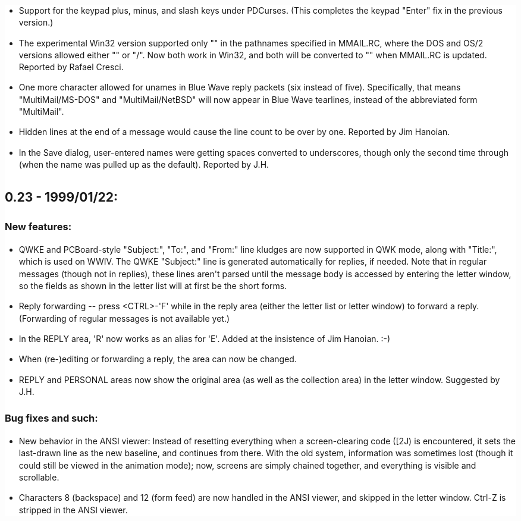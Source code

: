 - Support for the keypad plus, minus, and slash keys under PDCurses. (This
  completes the keypad "Enter" fix in the previous version.)

- The experimental Win32 version supported only "\" in the pathnames
  specified in MMAIL.RC, where the DOS and OS/2 versions allowed either "\"
  or "/". Now both work in Win32, and both will be converted to "\" when
  MMAIL.RC is updated. Reported by Rafael Cresci.

- One more character allowed for unames in Blue Wave reply packets (six
  instead of five). Specifically, that means "MultiMail/MS-DOS" and
  "MultiMail/NetBSD" will now appear in Blue Wave tearlines, instead of the
  abbreviated form "MultiMail".

- Hidden lines at the end of a message would cause the line count to be over
  by one. Reported by Jim Hanoian.

- In the Save dialog, user-entered names were getting spaces converted to
  underscores, though only the second time through (when the name was pulled
  up as the default). Reported by J.H.

## 0.23 - 1999/01/22:

### New features:

- QWKE and PCBoard-style "Subject:", "To:", and "From:" line kludges are now
  supported in QWK mode, along with "Title:", which is used on WWIV. The
  QWKE "Subject:" line is generated automatically for replies, if needed.
  Note that in regular messages (though not in replies), these lines aren't
  parsed until the message body is accessed by entering the letter window,
  so the fields as shown in the letter list will at first be the short
  forms.

- Reply forwarding -- press \<CTRL\>-'F' while in the reply area (either the
  letter list or letter window) to forward a reply. (Forwarding of regular
  messages is not available yet.)

- In the REPLY area, 'R' now works as an alias for 'E'. Added at the
  insistence of Jim Hanoian. :-)

- When (re-)editing or forwarding a reply, the area can now be changed.

- REPLY and PERSONAL areas now show the original area (as well as the
  collection area) in the letter window. Suggested by J.H.

### Bug fixes and such:

- New behavior in the ANSI viewer: Instead of resetting everything when a
  screen-clearing code (<ESC>[2J) is encountered, it sets the last-drawn
  line as the new baseline, and continues from there. With the old system,
  information was sometimes lost (though it could still be viewed in the
  animation mode); now, screens are simply chained together, and everything
  is visible and scrollable.

- Characters 8 (backspace) and 12 (form feed) are now handled in the ANSI
  viewer, and skipped in the letter window. Ctrl-Z is stripped in the ANSI
  viewer.
